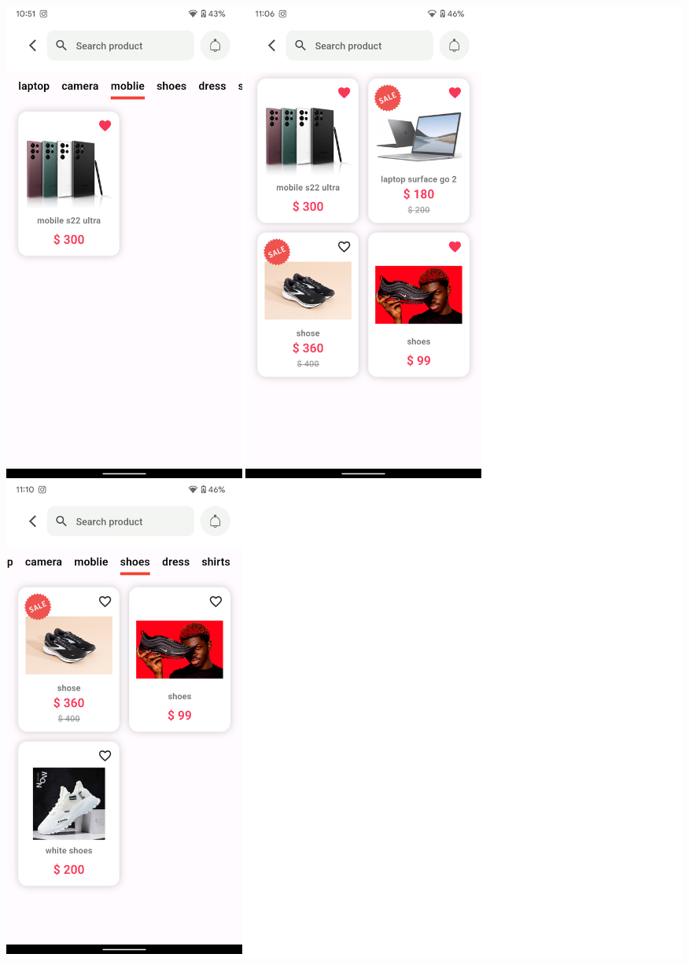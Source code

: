 <img src="assets/screen_shots/2.png" width=300 hight=400>     <img src="assets/screen_shots/3.png" width=300 hight=400>      <img src="assets/screen_shots/4.png" width=300 hight=400>